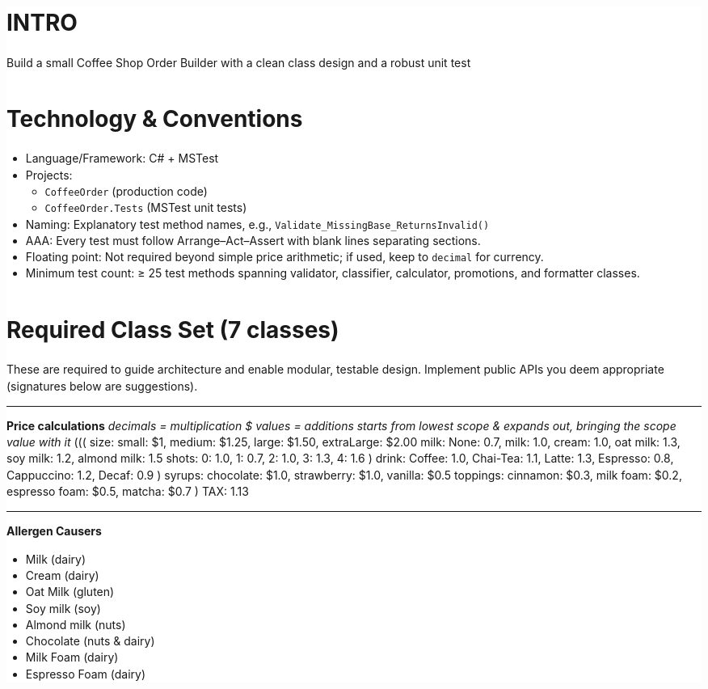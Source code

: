 # INTRO
Build a small Coffee Shop Order Builder with a clean class design and a robust unit test

# Technology & Conventions
- Language/Framework: C# + MSTest
-  Projects:
    -  `CoffeeOrder` (production code)
    -  `CoffeeOrder.Tests` (MSTest unit tests)
-  Naming: Explanatory test method names, e.g., `Validate_MissingBase_ReturnsInvalid()`
-  AAA: Every test must follow Arrange–Act–Assert with blank lines separating sections.
- Floating point: Not required beyond simple price arithmetic; if used, keep to `decimal` for currency.
- Minimum test count: ≥ 25 test methods spanning validator, classifier, calculator, promotions, and formatter classes.





# Required Class Set (7 classes)

These are required to guide architecture and enable modular, testable design. Implement public APIs you deem appropriate (signatures below are suggestions).

---
**Price calculations**
*decimals = multiplication*
*$ values = additions*
*starts from lowest scope & expands out, bringing the scope value with it*
(((
size: small: $1, medium: $1.25, large: $1.50, extraLarge: $2.00
milk: None: 0.7, milk: 1.0, cream: 1.0, oat milk: 1.3, soy milk: 1.2, almond milk: 1.5
shots: 0: 1.0, 1: 0.7, 2: 1.0, 3: 1.3, 4: 1.6
)
  drink: Coffee: 1.0, Chai-Tea: 1.1, Latte: 1.3, Espresso: 0.8, Cappuccino: 1.2, Decaf: 0.9
  )
    syrups: chocolate: $1.0, strawberry: $1.0, vanilla: $0.5
    toppings: cinnamon: $0.3, milk foam: $0.2, espresso foam: $0.5, matcha: $0.7
    )
      TAX: 1.13

---
**Allergen Causers**
- Milk (dairy)
- Cream (dairy)
- Oat Milk (gluten)
- Soy milk (soy)
- Almond milk (nuts)
- Chocolate (nuts & dairy)
- Milk Foam (dairy)
- Espresso Foam (dairy)
